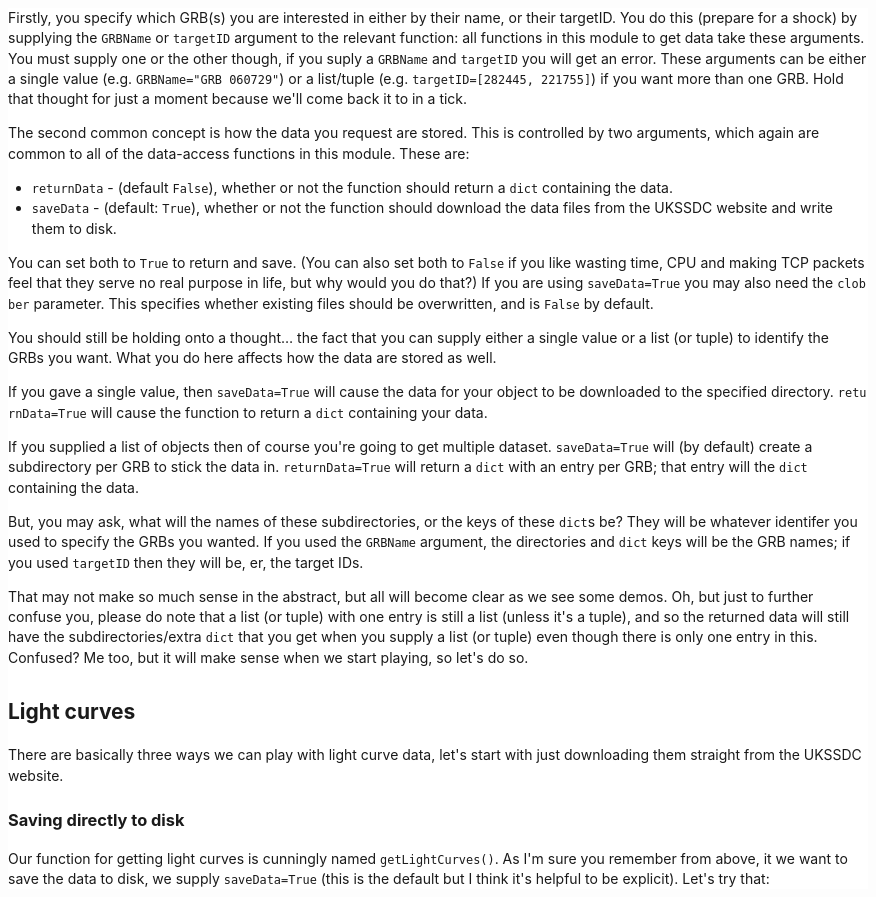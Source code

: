 Firstly, you specify which GRB(s) you are interested in either by their name, or their targetID. You do this (prepare for a shock) by supplying the `GRBName` or `targetID` argument to the relevant function: all functions in this module to get data take these arguments. You must supply one or the other though, if you suply a `GRBName` and `targetID` you will get an error. These arguments can be either a single value (e.g. `GRBName="GRB 060729"`) or a list/tuple (e.g. `targetID=[282445, 221755]`) if you want more than one GRB. Hold that thought for just a moment because we'll come back it to in a tick.

The second common concept is how the data you request are stored. This is controlled by two arguments, which again are common to all of the data-access functions in this module. These are:

* `returnData` - (default `False`), whether or not the function should return a `dict` containing the data.
* `saveData` - (default: `True`), whether or not the function should download the data files from the UKSSDC website and write them to disk.

You can set both to `True` to return and save. (You can also set both to `False` if you like wasting time, CPU and making TCP packets feel that they serve no real purpose in life, but why would you do that?)
If you are using `saveData=True` you may also need the `clobber` parameter. This specifies whether existing files should be overwritten, and is `False` by default.

You should still be holding onto a thought&hellip; the fact that you can supply either a single value or a list (or tuple) to identify the GRBs you want. What you do here affects how the data are stored as well.

If you gave a single value, then `saveData=True` will cause the data for your object to be downloaded to the specified directory. `returnData=True` will cause the function to return a `dict` containing your data.

If you supplied a list of objects then of course you're going to get multiple dataset. `saveData=True` will (by default) create a subdirectory per GRB to stick the data in. `returnData=True` will return a `dict` with an entry per GRB; that entry will the `dict` containing the data.

But, you may ask, what will the names of these subdirectories, or the keys of these `dict`s be? They will be whatever identifer you used to specify the GRBs you wanted. If you used the `GRBName` argument, the directories and `dict` keys will be the GRB names; if you used `targetID` then they will be, er, the target IDs.

That may not make so much sense in the abstract, but all will become clear as we see some demos. Oh, but just to further confuse you, please do note that a list (or tuple) with one entry is still a list (unless it's a tuple), and so the returned data will still have the subdirectories/extra `dict` that you get when you supply a list (or tuple) even though there is only one entry in this. Confused? Me too, but it will make sense when we start playing, so let's do so.

<a id='lightcurves'></a>
## Light curves

There are basically three ways we can play with light curve data, let's start with just downloading them straight from the UKSSDC website.

### Saving directly to disk

Our function for getting light curves is cunningly named `getLightCurves()`. As I'm sure you remember from above, it we want to save the data to disk, we supply `saveData=True` (this is the default but I think it's helpful to be explicit). Let's try that:
